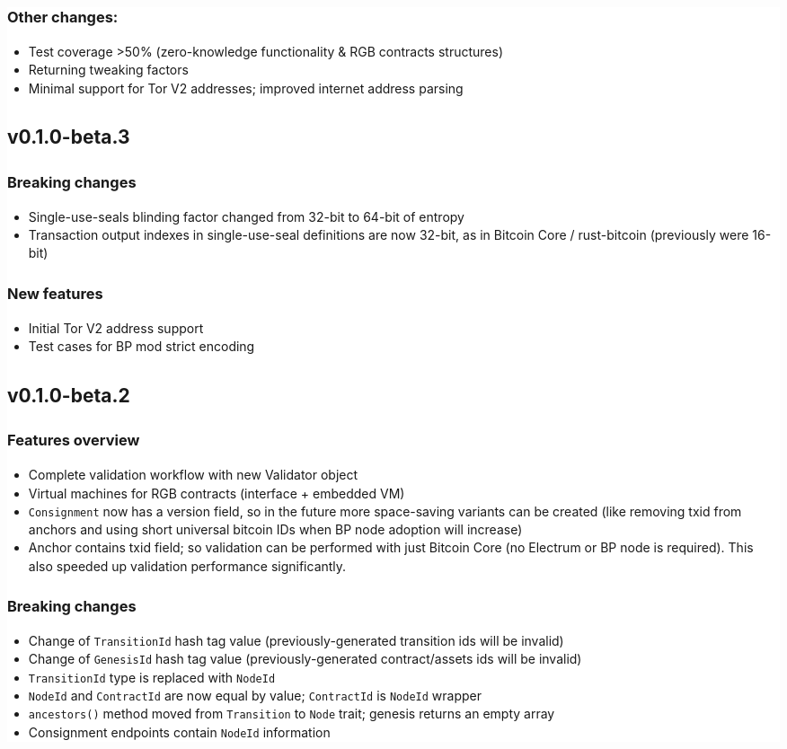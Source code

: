 ### Other changes:
- Test coverage >50% (zero-knowledge functionality & RGB contracts structures)
- Returning tweaking factors
- Minimal support for Tor V2 addresses; improved internet address parsing


v0.1.0-beta.3
-------------

### Breaking changes
- Single-use-seals blinding factor changed from 32-bit to 64-bit of entropy
- Transaction output indexes in single-use-seal definitions are now 32-bit, as 
  in Bitcoin Core / rust-bitcoin (previously were 16-bit)

### New features
- Initial Tor V2 address support
- Test cases for BP mod strict encoding


v0.1.0-beta.2
-------------

### Features overview
- Complete validation workflow with new Validator object
- Virtual machines for RGB contracts (interface + embedded VM)
- `Consignment` now has a version field, so in the future more space-saving 
  variants can be created (like removing txid from anchors and using short 
  universal bitcoin IDs when BP node adoption will increase)
- Anchor contains txid field; so validation can be performed with just Bitcoin 
  Core (no Electrum or BP node is required). This also speeded up validation 
  performance significantly.

### Breaking changes
- Change of `TransitionId` hash tag value (previously-generated transition ids 
  will be invalid)
- Change of `GenesisId`  hash tag value (previously-generated contract/assets 
  ids will be invalid)
- `TransitionId` type is replaced with `NodeId`
- `NodeId` and `ContractId` are now equal by value; `ContractId` is `NodeId` 
  wrapper
- `ancestors()` method moved from `Transition` to `Node` trait; genesis returns 
  an empty array
- Consignment endpoints contain `NodeId` information
